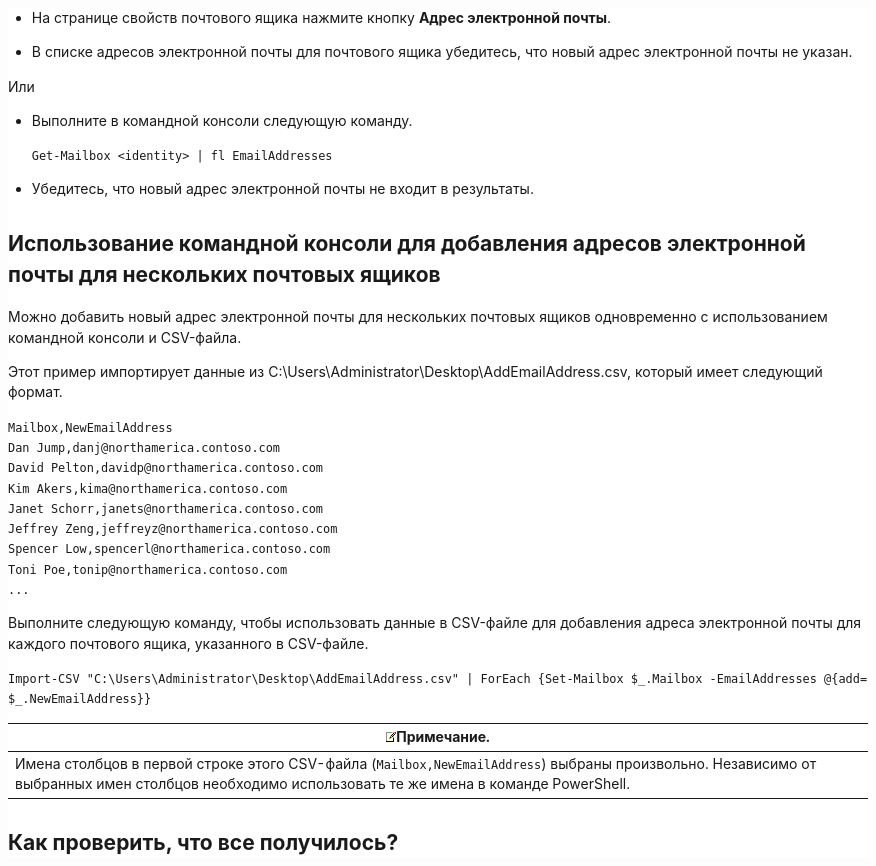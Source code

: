   - На странице свойств почтового ящика нажмите кнопку **Адрес электронной почты**.

  - В списке адресов электронной почты для почтового ящика убедитесь, что новый адрес электронной почты не указан.

Или

  - Выполните в командной консоли следующую команду.
    
        Get-Mailbox <identity> | fl EmailAddresses

  - Убедитесь, что новый адрес электронной почты не входит в результаты.

## Использование командной консоли для добавления адресов электронной почты для нескольких почтовых ящиков

Можно добавить новый адрес электронной почты для нескольких почтовых ящиков одновременно с использованием командной консоли и CSV-файла.

Этот пример импортирует данные из C:\\Users\\Administrator\\Desktop\\AddEmailAddress.csv, который имеет следующий формат.

    Mailbox,NewEmailAddress
    Dan Jump,danj@northamerica.contoso.com
    David Pelton,davidp@northamerica.contoso.com
    Kim Akers,kima@northamerica.contoso.com
    Janet Schorr,janets@northamerica.contoso.com
    Jeffrey Zeng,jeffreyz@northamerica.contoso.com
    Spencer Low,spencerl@northamerica.contoso.com
    Toni Poe,tonip@northamerica.contoso.com
    ...

Выполните следующую команду, чтобы использовать данные в CSV-файле для добавления адреса электронной почты для каждого почтового ящика, указанного в CSV-файле.

    Import-CSV "C:\Users\Administrator\Desktop\AddEmailAddress.csv" | ForEach {Set-Mailbox $_.Mailbox -EmailAddresses @{add=$_.NewEmailAddress}}

<table>
<thead>
<tr class="header">
<th><img src="images/JJ126620.note(EXCHG.150).gif" title="Примечание" alt="Примечание" />Примечание.</th>
</tr>
</thead>
<tbody>
<tr class="odd">
<td>Имена столбцов в первой строке этого CSV-файла (<code>Mailbox,NewEmailAddress</code>) выбраны произвольно. Независимо от выбранных имен столбцов необходимо использовать те же имена в команде PowerShell.</td>
</tr>
</tbody>
</table>


## Как проверить, что все получилось?
